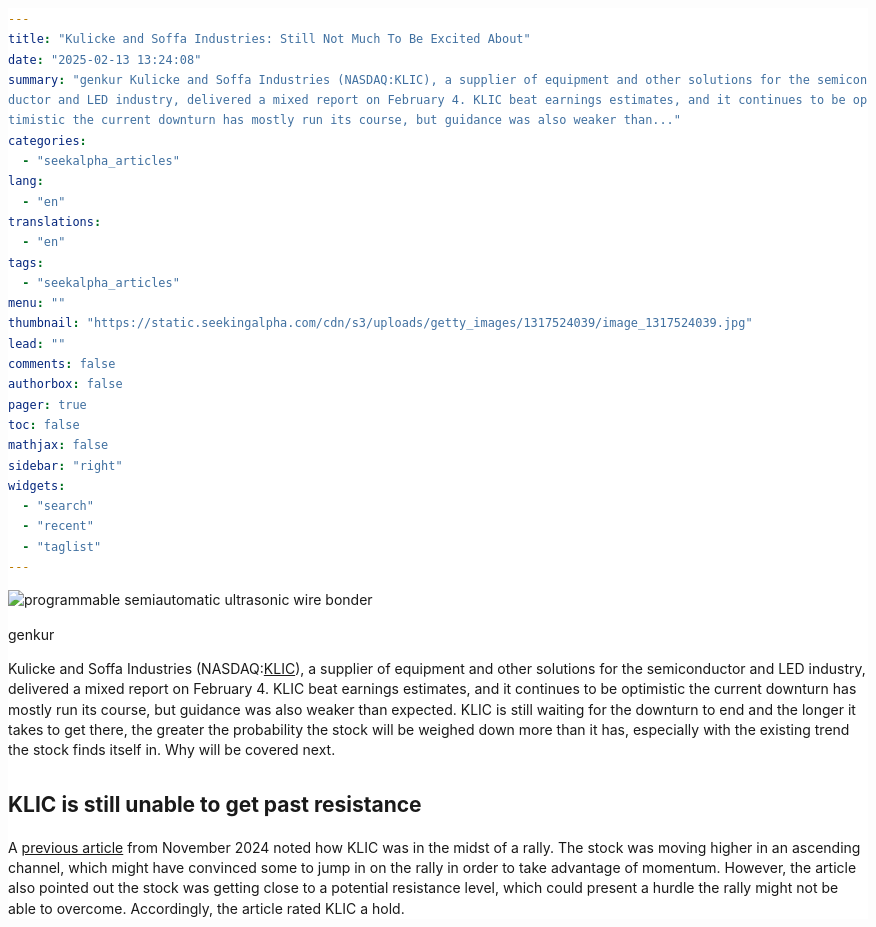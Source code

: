 ```yaml
---
title: "Kulicke and Soffa Industries: Still Not Much To Be Excited About"
date: "2025-02-13 13:24:08"
summary: "genkur Kulicke and Soffa Industries (NASDAQ:KLIC), a supplier of equipment and other solutions for the semiconductor and LED industry, delivered a mixed report on February 4. KLIC beat earnings estimates, and it continues to be optimistic the current downturn has mostly run its course, but guidance was also weaker than..."
categories:
  - "seekalpha_articles"
lang:
  - "en"
translations:
  - "en"
tags:
  - "seekalpha_articles"
menu: ""
thumbnail: "https://static.seekingalpha.com/cdn/s3/uploads/getty_images/1317524039/image_1317524039.jpg"
lead: ""
comments: false
authorbox: false
pager: true
toc: false
mathjax: false
sidebar: "right"
widgets:
  - "search"
  - "recent"
  - "taglist"
---
```


![programmable semiautomatic ultrasonic wire bonder](https://static.seekingalpha.com/cdn/s3/uploads/getty_images/1317524039/image_1317524039.jpg?io=getty-c-w750) 



genkur





Kulicke and Soffa Industries (NASDAQ:[KLIC](https://seekingalpha.com/symbol/KLIC "Kulicke and Soffa Industries, Inc.")), a supplier of equipment and other solutions for the semiconductor and LED industry, delivered a mixed report on February 4. KLIC beat earnings estimates, and it continues to be optimistic the current downturn has mostly run its course, but guidance was also weaker than expected. KLIC is still waiting for the downturn to end and the longer it takes to get there, the greater the probability the stock will be weighed down more than it has, especially with the existing trend the stock finds itself in. Why will be covered next.

KLIC is still unable to get past resistance
-------------------------------------------

A [previous article](https://seekingalpha.com/article/4740338-kulicke-and-soffa-industries-green-shoots-may-not-be-far-away) from November 2024 noted how KLIC was in the midst of a rally. The stock was moving higher in an ascending channel, which might have convinced some to jump in on the rally in order to take advantage of momentum. However, the article also pointed out the stock was getting close to a potential resistance level, which could present a hurdle the rally might not be able to overcome. Accordingly, the article rated KLIC a hold.

